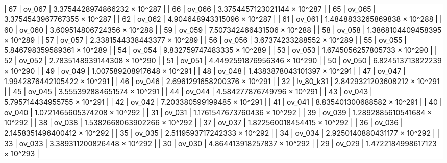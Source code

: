 | 67 | ov_067 | 3.3754428974866232 × 10^287 |
| 66 | ov_066 | 3.3754457123021144 × 10^287 |
| 65 | ov_065 | 3.3754543967767355 × 10^287 |
| 62 | ov_062 | 4.904648943315096 × 10^287 |
| 61 | ov_061 | 1.4848833265869838 × 10^288 |
| 60 | ov_060 | 3.609514806724356 × 10^288 |
| 59 | ov_059 | 7.507342466431506 × 10^288 |
| 58 | ov_058 | 1.3868104409458395 × 10^289 |
| 57 | ov_057 | 2.3381544338443377 × 10^289 |
| 56 | ov_056 | 3.67374233288552 × 10^289 |
| 55 | ov_055 | 5.846798359589361 × 10^289 |
| 54 | ov_054 | 9.832759747483335 × 10^289 |
| 53 | ov_053 | 1.6745056257805733 × 10^290 |
| 52 | ov_052 | 2.7835148939144308 × 10^290 |
| 51 | ov_051 | 4.4492591876956346 × 10^290 |
| 50 | ov_050 | 6.824513713822239 × 10^290 |
| 49 | ov_049 | 1.007589208917648 × 10^291 |
| 48 | ov_048 | 1.4383878043101397 × 10^291 |
| 47 | ov_047 | 1.9942876442105422 × 10^291 |
| 46 | ov_046 | 2.6961291658200376 × 10^291 |
| 32 | lv_80_k31 | 2.8429321203608212 × 10^291 |
| 45 | ov_045 | 3.555392884651574 × 10^291 |
| 44 | ov_044 | 4.584277876749796 × 10^291 |
| 43 | ov_043 | 5.795714434955755 × 10^291 |
| 42 | ov_042 | 7.203380599199485 × 10^291 |
| 41 | ov_041 | 8.835401300688582 × 10^291 |
| 40 | ov_040 | 1.0721465605374208 × 10^292 |
| 31 | ov_031 | 1.1761547673760436 × 10^292 |
| 39 | ov_039 | 1.2892885610541684 × 10^292 |
| 38 | ov_038 | 1.5382668063902266 × 10^292 |
| 37 | ov_037 | 1.822560018454415 × 10^292 |
| 36 | ov_036 | 2.1458351496400412 × 10^292 |
| 35 | ov_035 | 2.5119593717242333 × 10^292 |
| 34 | ov_034 | 2.9250140880431177 × 10^292 |
| 33 | ov_033 | 3.389311200826448 × 10^292 |
| 30 | ov_030 | 4.864413918257837 × 10^292 |
| 29 | ov_029 | 1.4722184998617123 × 10^293 |